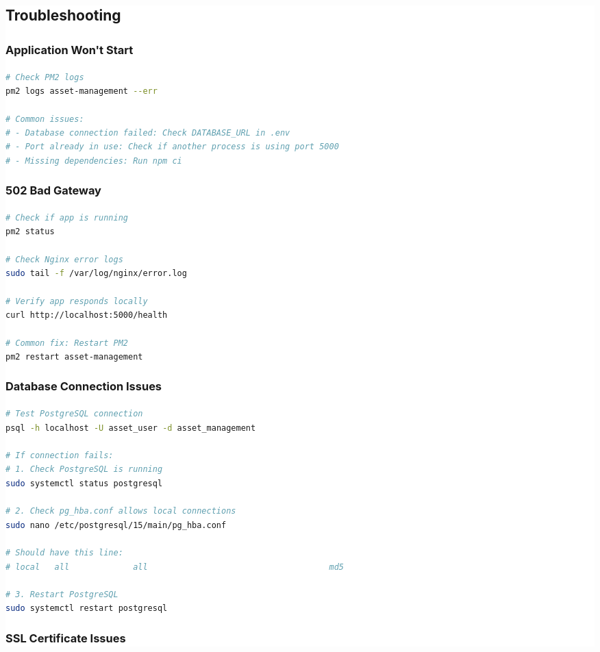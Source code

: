 ## Troubleshooting

### Application Won't Start

```bash
# Check PM2 logs
pm2 logs asset-management --err

# Common issues:
# - Database connection failed: Check DATABASE_URL in .env
# - Port already in use: Check if another process is using port 5000
# - Missing dependencies: Run npm ci
```

### 502 Bad Gateway

```bash
# Check if app is running
pm2 status

# Check Nginx error logs
sudo tail -f /var/log/nginx/error.log

# Verify app responds locally
curl http://localhost:5000/health

# Common fix: Restart PM2
pm2 restart asset-management
```

### Database Connection Issues

```bash
# Test PostgreSQL connection
psql -h localhost -U asset_user -d asset_management

# If connection fails:
# 1. Check PostgreSQL is running
sudo systemctl status postgresql

# 2. Check pg_hba.conf allows local connections
sudo nano /etc/postgresql/15/main/pg_hba.conf

# Should have this line:
# local   all             all                                     md5

# 3. Restart PostgreSQL
sudo systemctl restart postgresql
```

### SSL Certificate Issues
